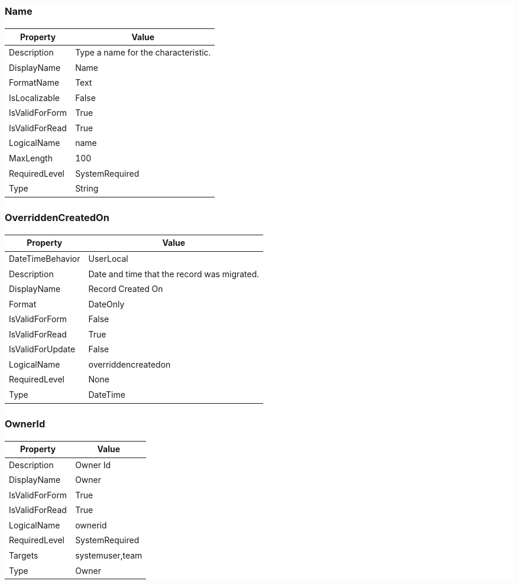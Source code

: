 
### <a name="BKMK_Name"></a> Name

|Property|Value|
|--------|-----|
|Description|Type a name for the characteristic.|
|DisplayName|Name|
|FormatName|Text|
|IsLocalizable|False|
|IsValidForForm|True|
|IsValidForRead|True|
|LogicalName|name|
|MaxLength|100|
|RequiredLevel|SystemRequired|
|Type|String|


### <a name="BKMK_OverriddenCreatedOn"></a> OverriddenCreatedOn

|Property|Value|
|--------|-----|
|DateTimeBehavior|UserLocal|
|Description|Date and time that the record was migrated.|
|DisplayName|Record Created On|
|Format|DateOnly|
|IsValidForForm|False|
|IsValidForRead|True|
|IsValidForUpdate|False|
|LogicalName|overriddencreatedon|
|RequiredLevel|None|
|Type|DateTime|


### <a name="BKMK_OwnerId"></a> OwnerId

|Property|Value|
|--------|-----|
|Description|Owner Id|
|DisplayName|Owner|
|IsValidForForm|True|
|IsValidForRead|True|
|LogicalName|ownerid|
|RequiredLevel|SystemRequired|
|Targets|systemuser,team|
|Type|Owner|